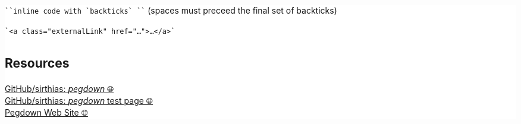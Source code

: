 ```` ``inline code with `backticks` `` ````  (spaces must preceed the final set of backticks)

    `<a class="externalLink" href="…">…</a>`

Resources
---------

[GitHub/sirthias: _pegdown_ 🌐](https://github.com/sirthias/pegdown)  
[GitHub/sirthias: _pegdown_ test page 🌐](https://github.com/sirthias/pegdown/blob/master/src/test/resources/MarkdownTest103/Markdown%20Documentation%20-%20Syntax.md)    
[Pegdown Web Site 🌐](http://pegdown.org/)  
